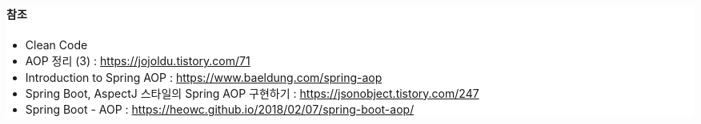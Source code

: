 #### 참조
- Clean Code
- AOP 정리 (3) : https://jojoldu.tistory.com/71
- Introduction to Spring AOP : https://www.baeldung.com/spring-aop
- Spring Boot, AspectJ 스타일의 Spring AOP 구현하기 : https://jsonobject.tistory.com/247
- Spring Boot - AOP : https://heowc.github.io/2018/02/07/spring-boot-aop/


